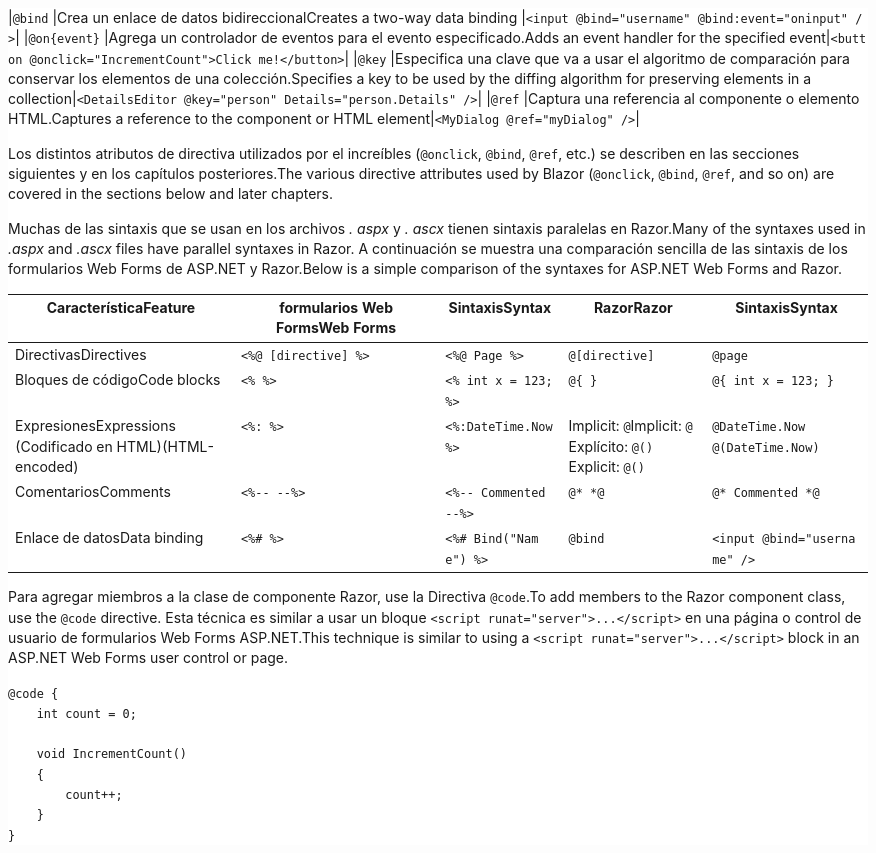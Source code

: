 |`@bind`      |<span data-ttu-id="e6b5a-165">Crea un enlace de datos bidireccional</span><span class="sxs-lookup"><span data-stu-id="e6b5a-165">Creates a two-way data binding</span></span>    |`<input @bind="username" @bind:event="oninput" />`|
|`@on{event}` |<span data-ttu-id="e6b5a-166">Agrega un controlador de eventos para el evento especificado.</span><span class="sxs-lookup"><span data-stu-id="e6b5a-166">Adds an event handler for the specified event</span></span>|`<button @onclick="IncrementCount">Click me!</button>`|
|`@key`       |<span data-ttu-id="e6b5a-167">Especifica una clave que va a usar el algoritmo de comparación para conservar los elementos de una colección.</span><span class="sxs-lookup"><span data-stu-id="e6b5a-167">Specifies a key to be used by the diffing algorithm for preserving elements in a collection</span></span>|`<DetailsEditor @key="person" Details="person.Details" />`|
|`@ref`       |<span data-ttu-id="e6b5a-168">Captura una referencia al componente o elemento HTML.</span><span class="sxs-lookup"><span data-stu-id="e6b5a-168">Captures a reference to the component or HTML element</span></span>|`<MyDialog @ref="myDialog" />`|

<span data-ttu-id="e6b5a-169">Los distintos atributos de directiva utilizados por el increíbles (`@onclick`, `@bind`, `@ref`, etc.) se describen en las secciones siguientes y en los capítulos posteriores.</span><span class="sxs-lookup"><span data-stu-id="e6b5a-169">The various directive attributes used by Blazor (`@onclick`, `@bind`, `@ref`, and so on) are covered in the sections below and later chapters.</span></span>

<span data-ttu-id="e6b5a-170">Muchas de las sintaxis que se usan en los archivos *. aspx* y *. ascx* tienen sintaxis paralelas en Razor.</span><span class="sxs-lookup"><span data-stu-id="e6b5a-170">Many of the syntaxes used in *.aspx* and *.ascx* files have parallel syntaxes in Razor.</span></span> <span data-ttu-id="e6b5a-171">A continuación se muestra una comparación sencilla de las sintaxis de los formularios Web Forms de ASP.NET y Razor.</span><span class="sxs-lookup"><span data-stu-id="e6b5a-171">Below is a simple comparison of the syntaxes for ASP.NET Web Forms and Razor.</span></span>

|<span data-ttu-id="e6b5a-172">Característica</span><span class="sxs-lookup"><span data-stu-id="e6b5a-172">Feature</span></span>                      |<span data-ttu-id="e6b5a-173">formularios Web Forms</span><span class="sxs-lookup"><span data-stu-id="e6b5a-173">Web Forms</span></span>           |<span data-ttu-id="e6b5a-174">Sintaxis</span><span class="sxs-lookup"><span data-stu-id="e6b5a-174">Syntax</span></span>               |<span data-ttu-id="e6b5a-175">Razor</span><span class="sxs-lookup"><span data-stu-id="e6b5a-175">Razor</span></span>         |<span data-ttu-id="e6b5a-176">Sintaxis</span><span class="sxs-lookup"><span data-stu-id="e6b5a-176">Syntax</span></span> |
|-----------------------------|--------------------|---------------------|--------------|-------|
|<span data-ttu-id="e6b5a-177">Directivas</span><span class="sxs-lookup"><span data-stu-id="e6b5a-177">Directives</span></span>                   |`<%@ [directive] %>`|`<%@ Page %>`        |`@[directive]`|`@page`|
|<span data-ttu-id="e6b5a-178">Bloques de código</span><span class="sxs-lookup"><span data-stu-id="e6b5a-178">Code blocks</span></span>                  |`<% %>`             |`<% int x = 123; %>` |`@{ }`        |`@{ int x = 123; }`|
|<span data-ttu-id="e6b5a-179">Expresiones</span><span class="sxs-lookup"><span data-stu-id="e6b5a-179">Expressions</span></span><br><span data-ttu-id="e6b5a-180">(Codificado en HTML)</span><span class="sxs-lookup"><span data-stu-id="e6b5a-180">(HTML-encoded)</span></span>|`<%: %>`            |`<%:DateTime.Now %>` |<span data-ttu-id="e6b5a-181">Implicit: `@`</span><span class="sxs-lookup"><span data-stu-id="e6b5a-181">Implicit: `@`</span></span><br><span data-ttu-id="e6b5a-182">Explícito: `@()`</span><span class="sxs-lookup"><span data-stu-id="e6b5a-182">Explicit: `@()`</span></span>|`@DateTime.Now`<br>`@(DateTime.Now)`|
|<span data-ttu-id="e6b5a-183">Comentarios</span><span class="sxs-lookup"><span data-stu-id="e6b5a-183">Comments</span></span>                     |`<%-- --%>`         |`<%-- Commented --%>`|`@* *@`       |`@* Commented *@`|
|<span data-ttu-id="e6b5a-184">Enlace de datos</span><span class="sxs-lookup"><span data-stu-id="e6b5a-184">Data binding</span></span>                 |`<%# %>`            |`<%# Bind("Name") %>`|`@bind`       |`<input @bind="username" />`|

<span data-ttu-id="e6b5a-185">Para agregar miembros a la clase de componente Razor, use la Directiva `@code`.</span><span class="sxs-lookup"><span data-stu-id="e6b5a-185">To add members to the Razor component class, use the `@code` directive.</span></span> <span data-ttu-id="e6b5a-186">Esta técnica es similar a usar un bloque `<script runat="server">...</script>` en una página o control de usuario de formularios Web Forms ASP.NET.</span><span class="sxs-lookup"><span data-stu-id="e6b5a-186">This technique is similar to using a `<script runat="server">...</script>` block in an ASP.NET Web Forms user control or page.</span></span>

```razor
@code {
    int count = 0;

    void IncrementCount()
    {
        count++;
    }
}
```
